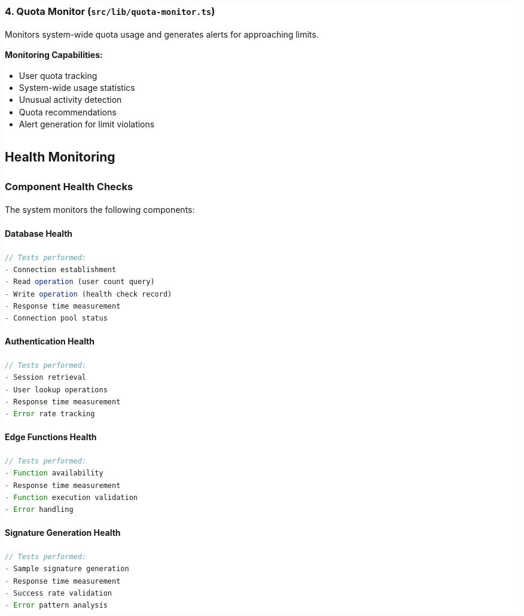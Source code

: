 ### 4. Quota Monitor (`src/lib/quota-monitor.ts`)

Monitors system-wide quota usage and generates alerts for approaching limits.

**Monitoring Capabilities:**
- User quota tracking
- System-wide usage statistics
- Unusual activity detection
- Quota recommendations
- Alert generation for limit violations

## Health Monitoring

### Component Health Checks

The system monitors the following components:

#### Database Health
```typescript
// Tests performed:
- Connection establishment
- Read operation (user count query)
- Write operation (health check record)
- Response time measurement
- Connection pool status
```

#### Authentication Health
```typescript
// Tests performed:
- Session retrieval
- User lookup operations
- Response time measurement
- Error rate tracking
```

#### Edge Functions Health
```typescript
// Tests performed:
- Function availability
- Response time measurement
- Function execution validation
- Error handling
```

#### Signature Generation Health
```typescript
// Tests performed:
- Sample signature generation
- Response time measurement
- Success rate validation
- Error pattern analysis
```
